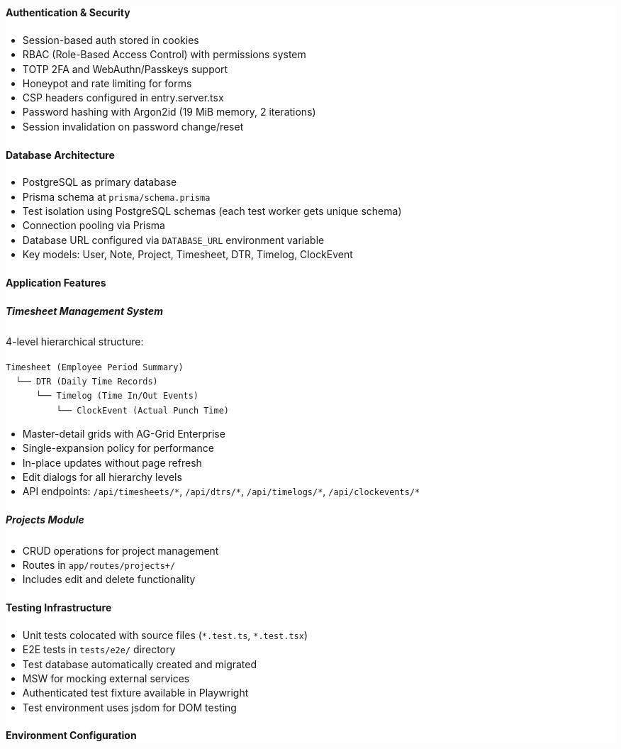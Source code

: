 #### Authentication & Security

- Session-based auth stored in cookies
- RBAC (Role-Based Access Control) with permissions system
- TOTP 2FA and WebAuthn/Passkeys support
- Honeypot and rate limiting for forms
- CSP headers configured in entry.server.tsx
- Password hashing with Argon2id (19 MiB memory, 2 iterations)
- Session invalidation on password change/reset

#### Database Architecture

- PostgreSQL as primary database
- Prisma schema at `prisma/schema.prisma`
- Test isolation using PostgreSQL schemas (each test worker gets unique schema)
- Connection pooling via Prisma
- Database URL configured via `DATABASE_URL` environment variable
- Key models: User, Note, Project, Timesheet, DTR, Timelog, ClockEvent

#### Application Features

##### Timesheet Management System

4-level hierarchical structure:

```
Timesheet (Employee Period Summary)
  └── DTR (Daily Time Records)
      └── Timelog (Time In/Out Events)
          └── ClockEvent (Actual Punch Time)
```

- Master-detail grids with AG-Grid Enterprise
- Single-expansion policy for performance
- In-place updates without page refresh
- Edit dialogs for all hierarchy levels
- API endpoints: `/api/timesheets/*`, `/api/dtrs/*`, `/api/timelogs/*`,
  `/api/clockevents/*`

##### Projects Module

- CRUD operations for project management
- Routes in `app/routes/projects+/`
- Includes edit and delete functionality

#### Testing Infrastructure

- Unit tests colocated with source files (`*.test.ts`, `*.test.tsx`)
- E2E tests in `tests/e2e/` directory
- Test database automatically created and migrated
- MSW for mocking external services
- Authenticated test fixture available in Playwright
- Test environment uses jsdom for DOM testing

#### Environment Configuration
